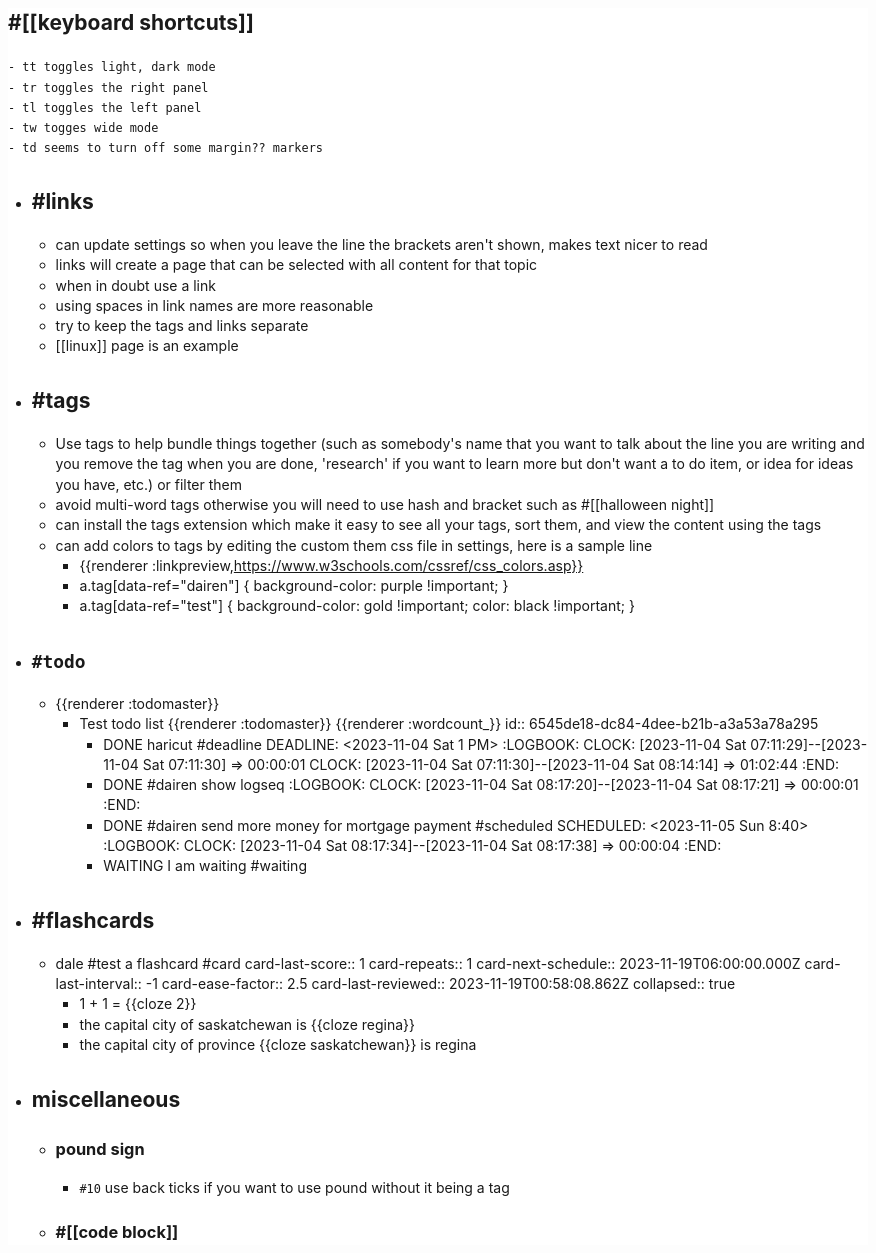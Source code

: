 ## #[[keyboard shortcuts]]
	- tt toggles light, dark mode
	- tr toggles the right panel
	- tl toggles the left panel
	- tw togges wide mode
	- td seems to turn off some margin?? markers
- ## #links
	- can update settings so when you leave the line the brackets aren't shown, makes text nicer to read
	- links will create a page that can be selected with all content for that topic
	- when in doubt use a link
	- using spaces in link names are more reasonable
	- try to keep the tags and links separate
	- [[linux]] page is an example
- ## #tags
	- Use tags to help bundle things together (such as somebody's name that you want to talk about the line you are writing and you remove the tag when you are done, 'research' if you want to learn more but don't want a to do item, or idea for ideas you have, etc.) or filter them
	- avoid multi-word tags otherwise you will need to use hash and bracket such as #[[halloween night]]
	- can install the tags extension which make it easy to see all your tags, sort them, and view the content using the tags
	- can add colors to tags by editing the custom them css file in settings, here is a sample line
		- {{renderer :linkpreview,https://www.w3schools.com/cssref/css_colors.asp}}
		- a.tag[data-ref="dairen"] { background-color: purple !important; }
		- a.tag[data-ref="test"] { background-color: gold !important; color: black !important; }
- ## `#todo`
	- {{renderer :todomaster}}
		- Test todo list {{renderer :todomaster}} {{renderer :wordcount_}}
		  id:: 6545de18-dc84-4dee-b21b-a3a53a78a295
			- DONE haricut #deadline
			  DEADLINE: <2023-11-04 Sat 1 PM>
			  :LOGBOOK:
			  CLOCK: [2023-11-04 Sat 07:11:29]--[2023-11-04 Sat 07:11:30] =>  00:00:01
			  CLOCK: [2023-11-04 Sat 07:11:30]--[2023-11-04 Sat 08:14:14] =>  01:02:44
			  :END:
			- DONE #dairen show logseq
			  :LOGBOOK:
			  CLOCK: [2023-11-04 Sat 08:17:20]--[2023-11-04 Sat 08:17:21] =>  00:00:01
			  :END:
			- DONE #dairen send more money for mortgage payment #scheduled
			  SCHEDULED: <2023-11-05 Sun 8:40>
			  :LOGBOOK:
			  CLOCK: [2023-11-04 Sat 08:17:34]--[2023-11-04 Sat 08:17:38] =>  00:00:04
			  :END:
			- WAITING I am waiting #waiting
- ## #flashcards
	- dale #test a flashcard #card
	  card-last-score:: 1
	  card-repeats:: 1
	  card-next-schedule:: 2023-11-19T06:00:00.000Z
	  card-last-interval:: -1
	  card-ease-factor:: 2.5
	  card-last-reviewed:: 2023-11-19T00:58:08.862Z
	  collapsed:: true
		- 1 + 1 = {{cloze 2}}
		- the capital city of saskatchewan is {{cloze regina}}
		- the capital city of province {{cloze saskatchewan}} is regina
- ## miscellaneous
	- ### pound sign
		- `#10` use back ticks if you want to use pound without it being a tag
	- ### #[[code block]]